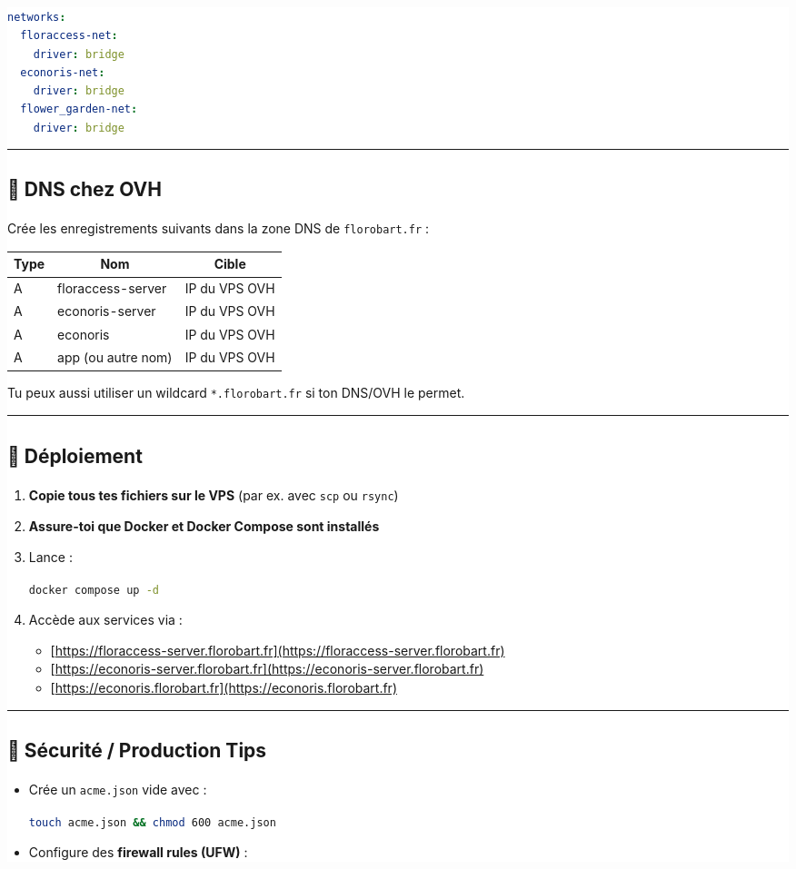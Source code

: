 ```yaml
networks:
  floraccess-net:
    driver: bridge
  econoris-net:
    driver: bridge
  flower_garden-net:
    driver: bridge
```

---

## 🧾 DNS chez OVH

Crée les enregistrements suivants dans la zone DNS de `florobart.fr` :

| Type | Nom                | Cible         |
| ---- | ------------------ | ------------- |
| A    | floraccess-server  | IP du VPS OVH |
| A    | econoris-server    | IP du VPS OVH |
| A    | econoris           | IP du VPS OVH |
| A    | app (ou autre nom) | IP du VPS OVH |

Tu peux aussi utiliser un wildcard `*.florobart.fr` si ton DNS/OVH le permet.

---

## 🚀 Déploiement

1. **Copie tous tes fichiers sur le VPS** (par ex. avec `scp` ou `rsync`)
2. **Assure-toi que Docker et Docker Compose sont installés**
3. Lance :

   ```bash
   docker compose up -d
   ```
4. Accède aux services via :

   * [https://floraccess-server.florobart.fr](https://floraccess-server.florobart.fr)
   * [https://econoris-server.florobart.fr](https://econoris-server.florobart.fr)
   * [https://econoris.florobart.fr](https://econoris.florobart.fr)

---

## 🔐 Sécurité / Production Tips

* Crée un `acme.json` vide avec :

  ```bash
  touch acme.json && chmod 600 acme.json
  ```
* Configure des **firewall rules (UFW)** :
